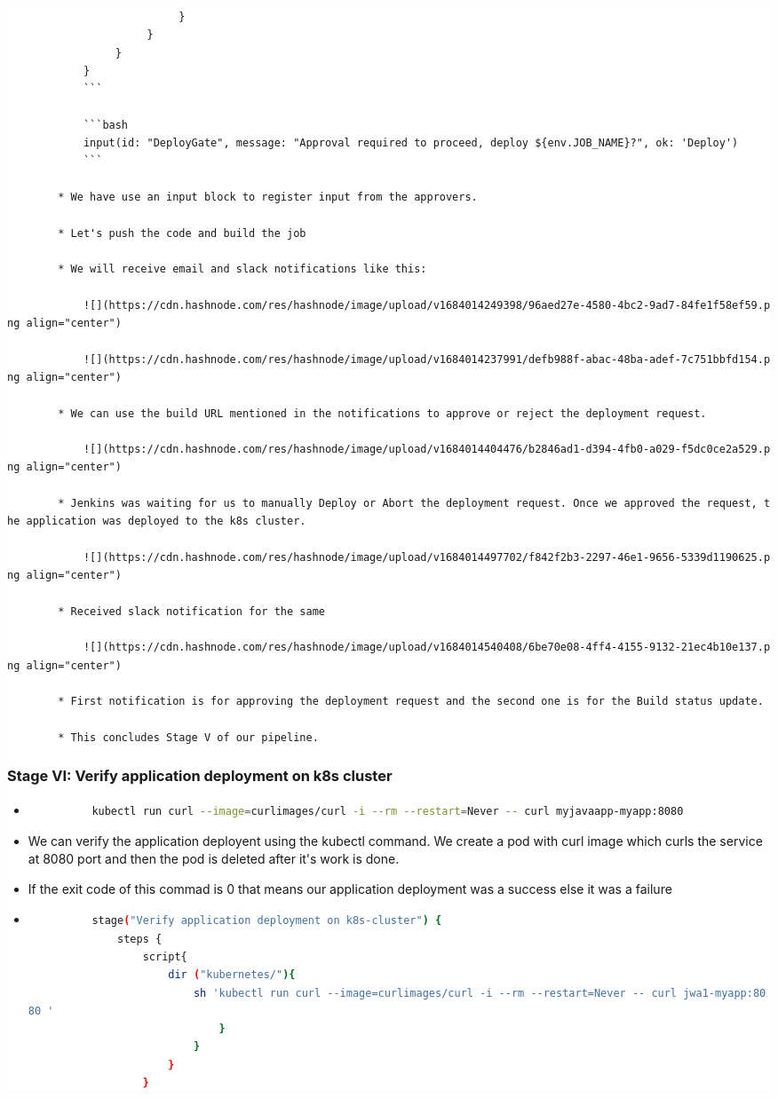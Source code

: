                                }
                          }
                     }
                }
                ```
                
                ```bash
                input(id: "DeployGate", message: "Approval required to proceed, deploy ${env.JOB_NAME}?", ok: 'Deploy')
                ```
                
            * We have use an input block to register input from the approvers.
                
            * Let's push the code and build the job
                
            * We will receive email and slack notifications like this:
                
                ![](https://cdn.hashnode.com/res/hashnode/image/upload/v1684014249398/96aed27e-4580-4bc2-9ad7-84fe1f58ef59.png align="center")
                
                ![](https://cdn.hashnode.com/res/hashnode/image/upload/v1684014237991/defb988f-abac-48ba-adef-7c751bbfd154.png align="center")
                
            * We can use the build URL mentioned in the notifications to approve or reject the deployment request.
                
                ![](https://cdn.hashnode.com/res/hashnode/image/upload/v1684014404476/b2846ad1-d394-4fb0-a029-f5dc0ce2a529.png align="center")
                
            * Jenkins was waiting for us to manually Deploy or Abort the deployment request. Once we approved the request, the application was deployed to the k8s cluster.
                
                ![](https://cdn.hashnode.com/res/hashnode/image/upload/v1684014497702/f842f2b3-2297-46e1-9656-5339d1190625.png align="center")
                
            * Received slack notification for the same
                
                ![](https://cdn.hashnode.com/res/hashnode/image/upload/v1684014540408/6be70e08-4ff4-4155-9132-21ec4b10e137.png align="center")
                
            * First notification is for approving the deployment request and the second one is for the Build status update.
                
            * This concludes Stage V of our pipeline.
                

### Stage VI: Verify application deployment on k8s cluster

* ```bash
            kubectl run curl --image=curlimages/curl -i --rm --restart=Never -- curl myjavaapp-myapp:8080
    ```
    
* We can verify the application deployent using the kubectl command. We create a pod with curl image which curls the service at 8080 port and then the pod is deleted after it's work is done.
    
* If the exit code of this commad is 0 that means our application deployment was a success else it was a failure
    
* ```bash
            stage("Verify application deployment on k8s-cluster") {
                steps {
                    script{
                        dir ("kubernetes/"){  
            				sh 'kubectl run curl --image=curlimages/curl -i --rm --restart=Never -- curl jwa1-myapp:8080 ' 
            			        }   
                            }
                        }
                    }
    ```
    